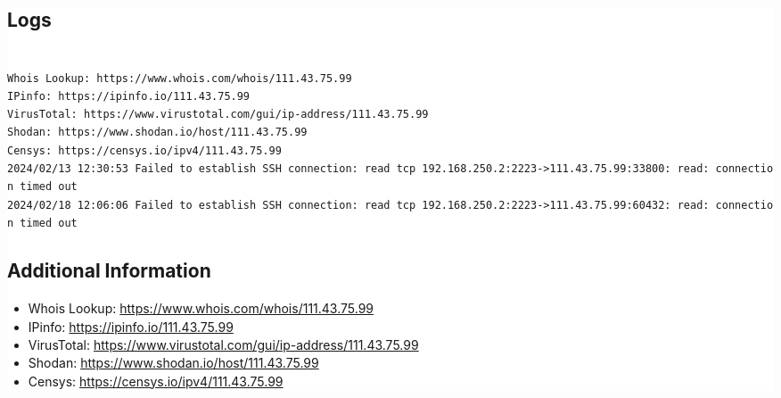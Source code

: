 

## Logs
```

Whois Lookup: https://www.whois.com/whois/111.43.75.99
IPinfo: https://ipinfo.io/111.43.75.99
VirusTotal: https://www.virustotal.com/gui/ip-address/111.43.75.99
Shodan: https://www.shodan.io/host/111.43.75.99
Censys: https://censys.io/ipv4/111.43.75.99
2024/02/13 12:30:53 Failed to establish SSH connection: read tcp 192.168.250.2:2223->111.43.75.99:33800: read: connection timed out
2024/02/18 12:06:06 Failed to establish SSH connection: read tcp 192.168.250.2:2223->111.43.75.99:60432: read: connection timed out

```
## Additional Information
- Whois Lookup: https://www.whois.com/whois/111.43.75.99
- IPinfo: https://ipinfo.io/111.43.75.99
- VirusTotal: https://www.virustotal.com/gui/ip-address/111.43.75.99
- Shodan: https://www.shodan.io/host/111.43.75.99
- Censys: https://censys.io/ipv4/111.43.75.99

